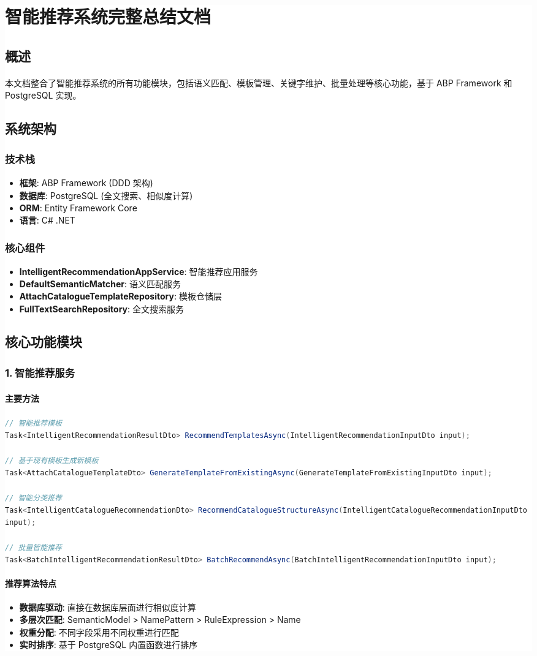 # 智能推荐系统完整总结文档

## 概述

本文档整合了智能推荐系统的所有功能模块，包括语义匹配、模板管理、关键字维护、批量处理等核心功能，基于 ABP Framework 和 PostgreSQL 实现。

## 系统架构

### 技术栈

-   **框架**: ABP Framework (DDD 架构)
-   **数据库**: PostgreSQL (全文搜索、相似度计算)
-   **ORM**: Entity Framework Core
-   **语言**: C# .NET

### 核心组件

-   **IntelligentRecommendationAppService**: 智能推荐应用服务
-   **DefaultSemanticMatcher**: 语义匹配服务
-   **AttachCatalogueTemplateRepository**: 模板仓储层
-   **FullTextSearchRepository**: 全文搜索服务

## 核心功能模块

### 1. 智能推荐服务

#### 主要方法

```csharp
// 智能推荐模板
Task<IntelligentRecommendationResultDto> RecommendTemplatesAsync(IntelligentRecommendationInputDto input);

// 基于现有模板生成新模板
Task<AttachCatalogueTemplateDto> GenerateTemplateFromExistingAsync(GenerateTemplateFromExistingInputDto input);

// 智能分类推荐
Task<IntelligentCatalogueRecommendationDto> RecommendCatalogueStructureAsync(IntelligentCatalogueRecommendationInputDto input);

// 批量智能推荐
Task<BatchIntelligentRecommendationResultDto> BatchRecommendAsync(BatchIntelligentRecommendationInputDto input);
```

#### 推荐算法特点

-   **数据库驱动**: 直接在数据库层面进行相似度计算
-   **多层次匹配**: SemanticModel > NamePattern > RuleExpression > Name
-   **权重分配**: 不同字段采用不同权重进行匹配
-   **实时排序**: 基于 PostgreSQL 内置函数进行排序
